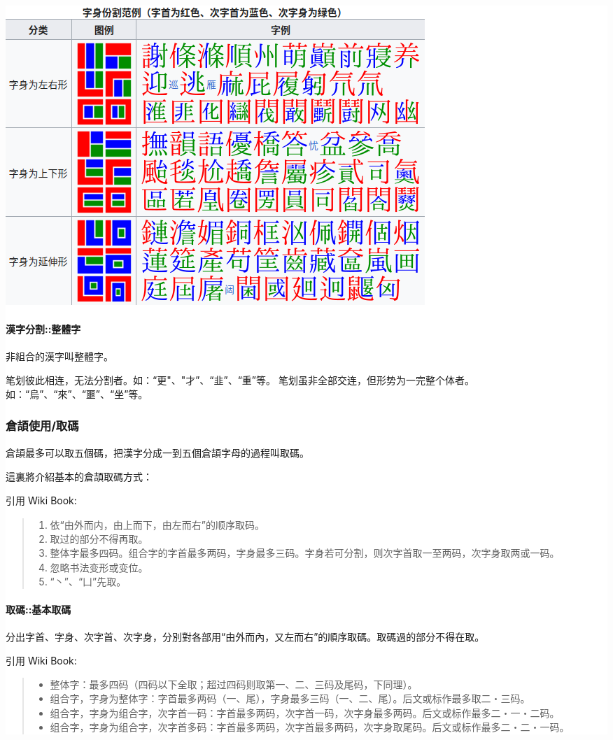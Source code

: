 ![次字首和次字身](/posts/2024/03/02/Screenshot_20240302_233638.png)

#### 漢字分割::整體字

非組合的漢字叫整體字。

笔划彼此相连，无法分割者。如：“更"、"才”、“韭”、“重”等。 笔划虽非全部交连，但形势为一完整个体者。如：“烏”、“來”、“噩”、“坐”等。

### 倉頡使用/取碼

倉頡最多可以取五個碼，把漢字分成一到五個倉頡字母的過程叫取碼。

這裏將介紹基本的倉頡取碼方式：

引用 Wiki Book:

> 1. 依“由外而内，由上而下，由左而右”的顺序取码。
> 2. 取过的部分不得再取。
> 3. 整体字最多四码。组合字的字首最多两码，字身最多三码。字身若可分割，则次字首取一至两码，次字身取两或一码。
> 4. 忽略书法变形或变位。
> 5. “丶”、“凵”先取。

#### 取碼::基本取碼

分出字首、字身、次字首、次字身，分別對各部用“由外而內，又左而右”的順序取碼。取碼過的部分不得在取。

引用 Wiki Book:

> - 整体字：最多四码（四码以下全取；超过四码则取第一、二、三码及尾码，下同理）。 
> - 组合字，字身为整体字：字首最多两码（一、尾），字身最多三码（一、二、尾）。后文或标作最多取二・三码。
> - 组合字，字身为组合字，次字首一码：字首最多两码，次字首一码，次字身最多两码。后文或标作最多二・一・二码。
> - 组合字，字身为组合字，次字首多码：字首最多两码，次字首最多两码，次字身取尾码。后文或标作最多二・二・一码。
